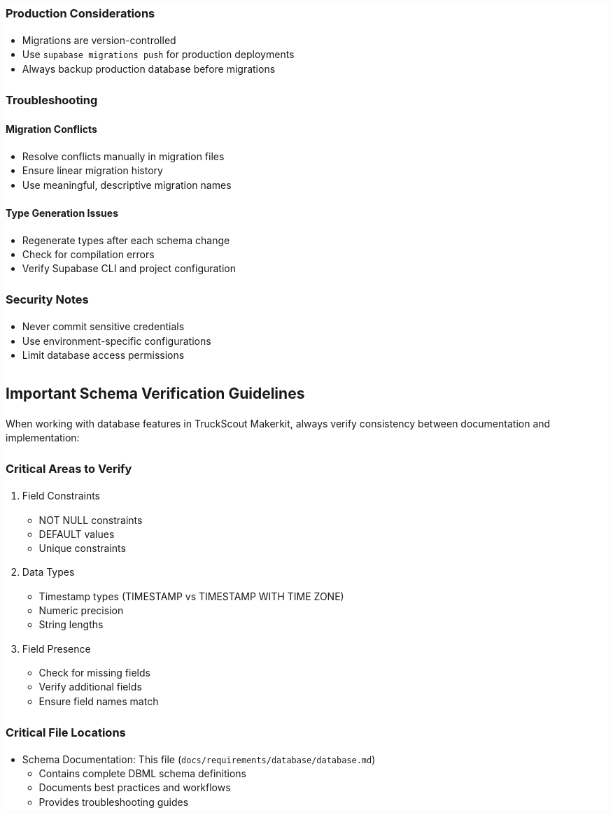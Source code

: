 ### Production Considerations

- Migrations are version-controlled
- Use `supabase migrations push` for production deployments
- Always backup production database before migrations

### Troubleshooting

#### Migration Conflicts
- Resolve conflicts manually in migration files
- Ensure linear migration history
- Use meaningful, descriptive migration names

#### Type Generation Issues
- Regenerate types after each schema change
- Check for compilation errors
- Verify Supabase CLI and project configuration

### Security Notes

- Never commit sensitive credentials
- Use environment-specific configurations
- Limit database access permissions


## Important Schema Verification Guidelines

When working with database features in TruckScout Makerkit, always verify consistency between documentation and implementation:

### Critical Areas to Verify

1. Field Constraints
   - NOT NULL constraints
   - DEFAULT values
   - Unique constraints

2. Data Types
   - Timestamp types (TIMESTAMP vs TIMESTAMP WITH TIME ZONE)
   - Numeric precision
   - String lengths

3. Field Presence
   - Check for missing fields
   - Verify additional fields
   - Ensure field names match

### Critical File Locations

- Schema Documentation: This file (`docs/requirements/database/database.md`)
  * Contains complete DBML schema definitions
  * Documents best practices and workflows
  * Provides troubleshooting guides
